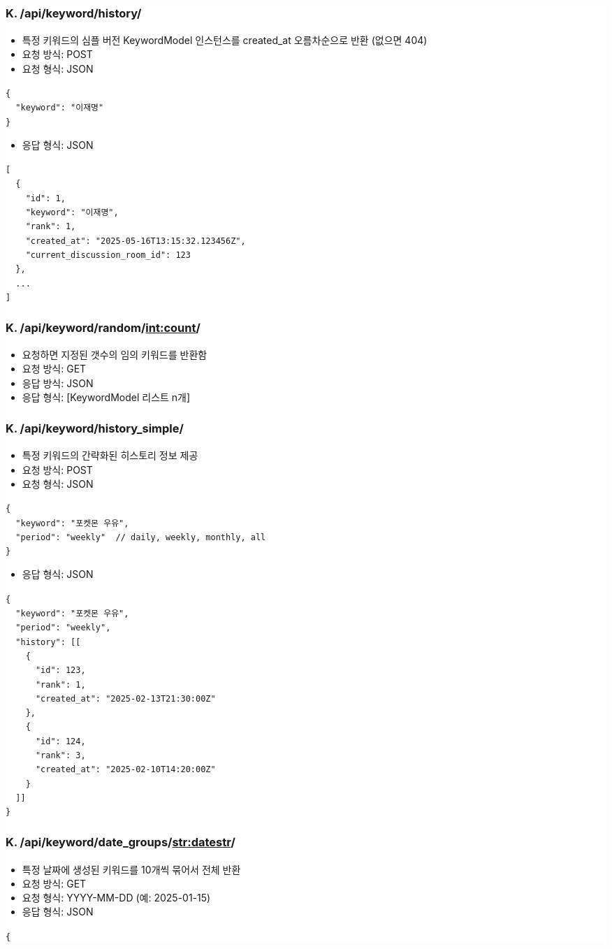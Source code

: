 ### K. /api/keyword/history/
- 특정 키워드의 심플 버전 KeywordModel 인스턴스를 created_at 오름차순으로 반환 (없으면 404)
- 요청 방식: POST
- 요청 형식: JSON
```
{
  "keyword": "이재명"
}
```
- 응답 형식: JSON
```
[
  {
    "id": 1,
    "keyword": "이재명",
    "rank": 1,
    "created_at": "2025-05-16T13:15:32.123456Z",
    "current_discussion_room_id": 123
  }, 
  ...
]
```
### K. /api/keyword/random/<int:count>/
- 요청하면 지정된 갯수의 임의 키워드를 반환함
- 요청 방식: GET
- 응답 방식: JSON
- 응답 형식: [KeywordModel 리스트 n개]
### K. /api/keyword/history_simple/
- 특정 키워드의 간략화된 히스토리 정보 제공
- 요청 방식: POST
- 요청 형식: JSON
```
{
  "keyword": "포켓몬 우유",
  "period": "weekly"  // daily, weekly, monthly, all
}
```
- 응답 형식: JSON
```
{
  "keyword": "포켓몬 우유",
  "period": "weekly",
  "history": [[
    {
      "id": 123,
      "rank": 1,
      "created_at": "2025-02-13T21:30:00Z"
    },
    {
      "id": 124,
      "rank": 3,
      "created_at": "2025-02-10T14:20:00Z"
    }
  ]]
}
```
### K. /api/keyword/date_groups/<str:datestr>/
- 특정 날짜에 생성된 키워드를 10개씩 묶어서 전체 반환
- 요청 방식: GET
- 요청 형식: YYYY-MM-DD (예: 2025-01-15)
- 응답 형식: JSON
```
{
```